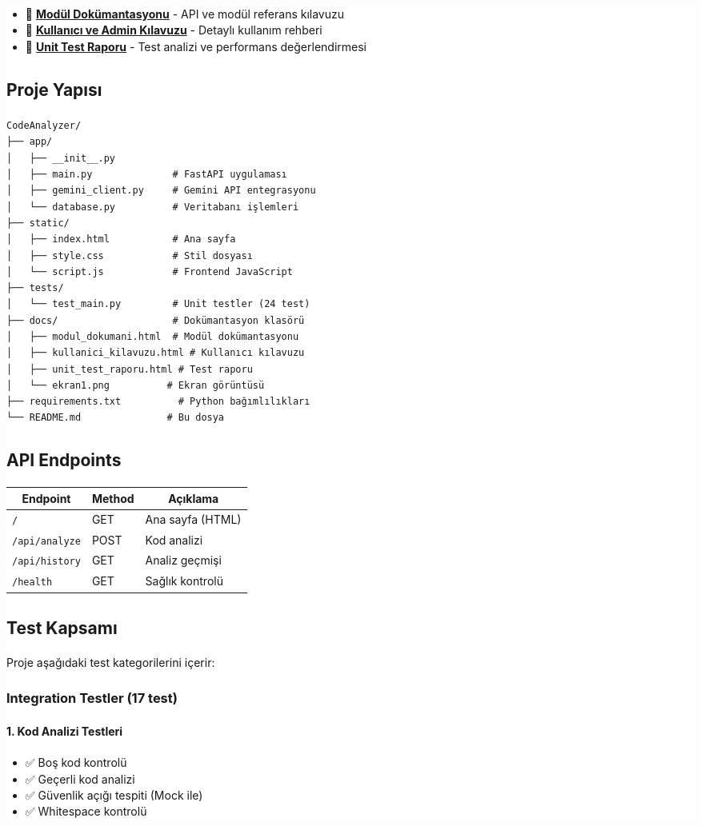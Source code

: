 - 📖 **[Modül Dokümantasyonu](docs/modul_dokumani.html)** - API ve modül referans kılavuzu
- 👤 **[Kullanıcı ve Admin Kılavuzu](docs/kullanici_kilavuzu.html)** - Detaylı kullanım rehberi
- 🧪 **[Unit Test Raporu](docs/unit_test_raporu.html)** - Test analizi ve performans değerlendirmesi

## Proje Yapısı

```
CodeAnalyzer/
├── app/
│   ├── __init__.py
│   ├── main.py              # FastAPI uygulaması
│   ├── gemini_client.py     # Gemini API entegrasyonu
│   └── database.py          # Veritabanı işlemleri
├── static/
│   ├── index.html           # Ana sayfa
│   ├── style.css            # Stil dosyası
│   └── script.js            # Frontend JavaScript
├── tests/
│   └── test_main.py         # Unit testler (24 test)
├── docs/                    # Dokümantasyon klasörü
│   ├── modul_dokumani.html  # Modül dokümantasyonu
│   ├── kullanici_kilavuzu.html # Kullanıcı kılavuzu
│   ├── unit_test_raporu.html # Test raporu
│   └── ekran1.png          # Ekran görüntüsü
├── requirements.txt          # Python bağımlılıkları
└── README.md               # Bu dosya
```

## API Endpoints

| Endpoint | Method | Açıklama |
|----------|--------|----------|
| `/` | GET | Ana sayfa (HTML) |
| `/api/analyze` | POST | Kod analizi |
| `/api/history` | GET | Analiz geçmişi |
| `/health` | GET | Sağlık kontrolü |

## Test Kapsamı

Proje aşağıdaki test kategorilerini içerir:

### **Integration Testler (17 test)**

#### 1. Kod Analizi Testleri
- ✅ Boş kod kontrolü
- ✅ Geçerli kod analizi
- ✅ Güvenlik açığı tespiti (Mock ile)
- ✅ Whitespace kontrolü
